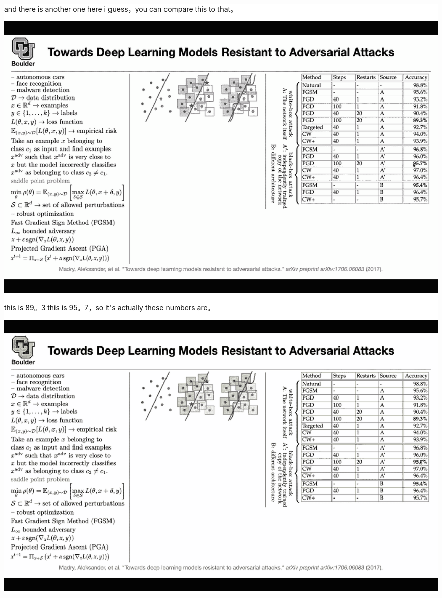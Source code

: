 and there is another one here i guess，you can compare this to that。



![](img/04b757b540d612311280a9bf6e43b33b_223.png)

this is 89。3 this is 95。7，so it's actually these numbers are。



![](img/04b757b540d612311280a9bf6e43b33b_225.png)
